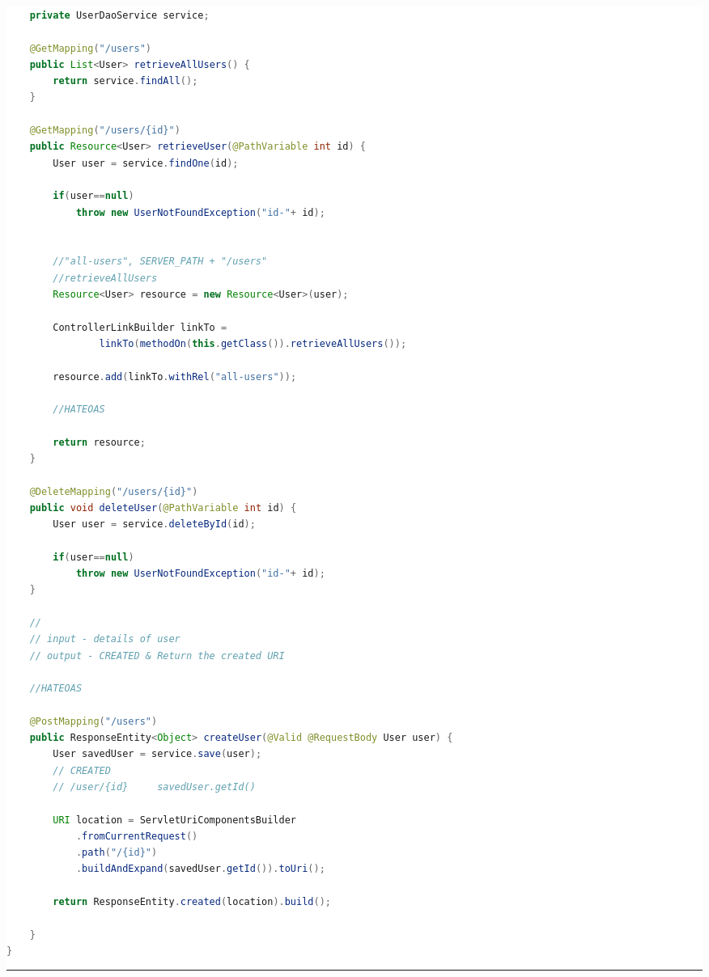 ```java
	private UserDaoService service;

	@GetMapping("/users")
	public List<User> retrieveAllUsers() {
		return service.findAll();
	}

	@GetMapping("/users/{id}")
	public Resource<User> retrieveUser(@PathVariable int id) {
		User user = service.findOne(id);
		
		if(user==null)
			throw new UserNotFoundException("id-"+ id);
		
		
		//"all-users", SERVER_PATH + "/users"
		//retrieveAllUsers
		Resource<User> resource = new Resource<User>(user);
		
		ControllerLinkBuilder linkTo = 
				linkTo(methodOn(this.getClass()).retrieveAllUsers());
		
		resource.add(linkTo.withRel("all-users"));
		
		//HATEOAS
		
		return resource;
	}

	@DeleteMapping("/users/{id}")
	public void deleteUser(@PathVariable int id) {
		User user = service.deleteById(id);
		
		if(user==null)
			throw new UserNotFoundException("id-"+ id);		
	}

	//
	// input - details of user
	// output - CREATED & Return the created URI
	
	//HATEOAS
	
	@PostMapping("/users")
	public ResponseEntity<Object> createUser(@Valid @RequestBody User user) {
		User savedUser = service.save(user);
		// CREATED
		// /user/{id}     savedUser.getId()
		
		URI location = ServletUriComponentsBuilder
			.fromCurrentRequest()
			.path("/{id}")
			.buildAndExpand(savedUser.getId()).toUri();
		
		return ResponseEntity.created(location).build();
		
	}
}
```
---
